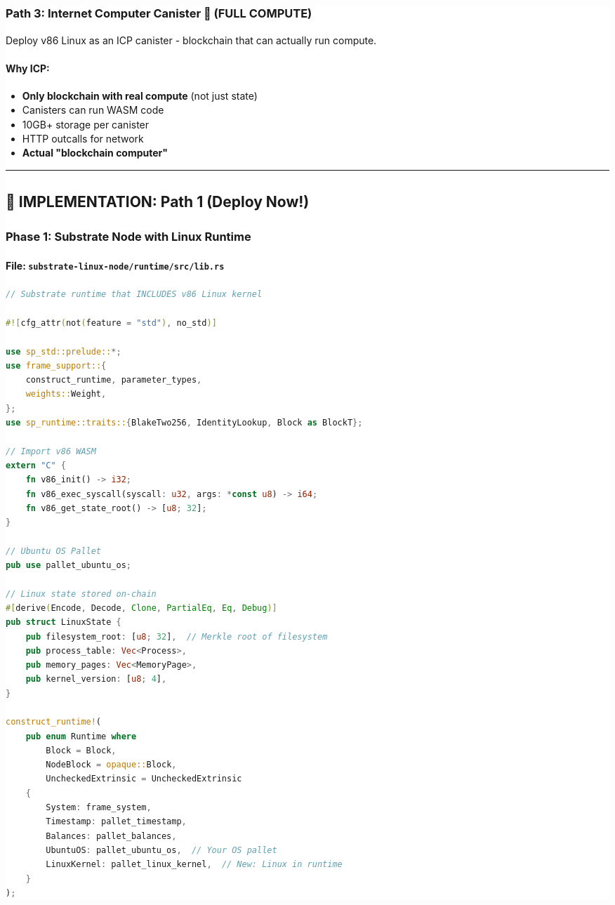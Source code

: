 
### **Path 3: Internet Computer Canister** 🔮 (FULL COMPUTE)
Deploy v86 Linux as an ICP canister - blockchain that can actually run compute.

#### Why ICP:
- **Only blockchain with real compute** (not just state)
- Canisters can run WASM code
- 10GB+ storage per canister
- HTTP outcalls for network
- **Actual "blockchain computer"**

---

## 🚀 IMPLEMENTATION: Path 1 (Deploy Now!)

### Phase 1: Substrate Node with Linux Runtime

#### File: `substrate-linux-node/runtime/src/lib.rs`
```rust
// Substrate runtime that INCLUDES v86 Linux kernel

#![cfg_attr(not(feature = "std"), no_std)]

use sp_std::prelude::*;
use frame_support::{
    construct_runtime, parameter_types,
    weights::Weight,
};
use sp_runtime::traits::{BlakeTwo256, IdentityLookup, Block as BlockT};

// Import v86 WASM
extern "C" {
    fn v86_init() -> i32;
    fn v86_exec_syscall(syscall: u32, args: *const u8) -> i64;
    fn v86_get_state_root() -> [u8; 32];
}

// Ubuntu OS Pallet
pub use pallet_ubuntu_os;

// Linux state stored on-chain
#[derive(Encode, Decode, Clone, PartialEq, Eq, Debug)]
pub struct LinuxState {
    pub filesystem_root: [u8; 32],  // Merkle root of filesystem
    pub process_table: Vec<Process>,
    pub memory_pages: Vec<MemoryPage>,
    pub kernel_version: [u8; 4],
}

construct_runtime!(
    pub enum Runtime where
        Block = Block,
        NodeBlock = opaque::Block,
        UncheckedExtrinsic = UncheckedExtrinsic
    {
        System: frame_system,
        Timestamp: pallet_timestamp,
        Balances: pallet_balances,
        UbuntuOS: pallet_ubuntu_os,  // Your OS pallet
        LinuxKernel: pallet_linux_kernel,  // New: Linux in runtime
    }
);

```